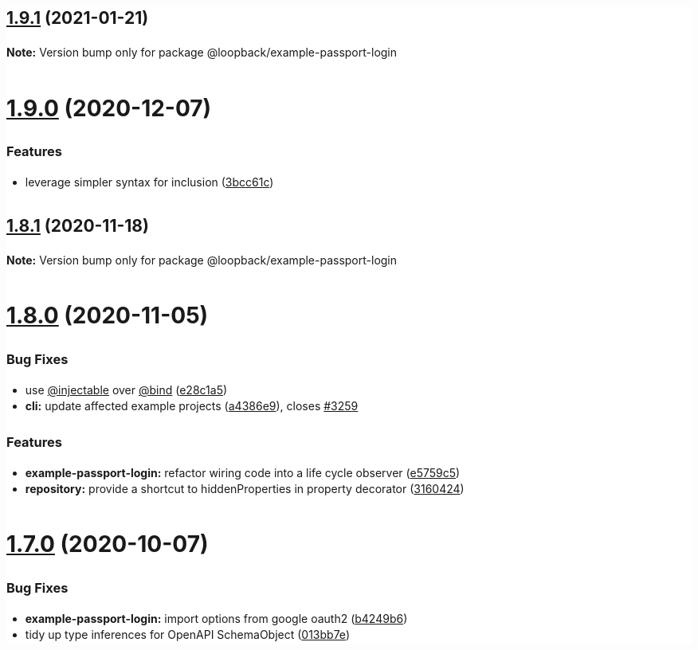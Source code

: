 ## [1.9.1](https://github.com/loopbackio/loopback-next/compare/@loopback/example-passport-login@1.9.0...@loopback/example-passport-login@1.9.1) (2021-01-21)

**Note:** Version bump only for package @loopback/example-passport-login

# [1.9.0](https://github.com/loopbackio/loopback-next/compare/@loopback/example-passport-login@1.8.1...@loopback/example-passport-login@1.9.0) (2020-12-07)

### Features

- leverage simpler syntax for inclusion ([3bcc61c](https://github.com/loopbackio/loopback-next/commit/3bcc61c420672b81e4639e0e0fc7e92035e41219))

## [1.8.1](https://github.com/loopbackio/loopback-next/compare/@loopback/example-passport-login@1.8.0...@loopback/example-passport-login@1.8.1) (2020-11-18)

**Note:** Version bump only for package @loopback/example-passport-login

# [1.8.0](https://github.com/loopbackio/loopback-next/compare/@loopback/example-passport-login@1.7.0...@loopback/example-passport-login@1.8.0) (2020-11-05)

### Bug Fixes

- use [@injectable](https://github.com/injectable) over [@bind](https://github.com/bind) ([e28c1a5](https://github.com/loopbackio/loopback-next/commit/e28c1a5478b0ec147d313fcc635d76e758eb2eb4))
- **cli:** update affected example projects ([a4386e9](https://github.com/loopbackio/loopback-next/commit/a4386e921713739417de5d4795950209d2f14e22)), closes [#3259](https://github.com/loopbackio/loopback-next/issues/3259)

### Features

- **example-passport-login:** refactor wiring code into a life cycle observer ([e5759c5](https://github.com/loopbackio/loopback-next/commit/e5759c50fc02668136fe23a283070e6707f9f433))
- **repository:** provide a shortcut to hiddenProperties in property decorator ([3160424](https://github.com/loopbackio/loopback-next/commit/3160424e5231a2ea71613749162203c5b1418795))

# [1.7.0](https://github.com/loopbackio/loopback-next/compare/@loopback/example-passport-login@1.6.0...@loopback/example-passport-login@1.7.0) (2020-10-07)

### Bug Fixes

- **example-passport-login:** import options from google oauth2 ([b4249b6](https://github.com/loopbackio/loopback-next/commit/b4249b60be22e3344454a85703159d0d1decafdc))
- tidy up type inferences for OpenAPI SchemaObject ([013bb7e](https://github.com/loopbackio/loopback-next/commit/013bb7e4c0f7499a7f77c152dea7caa14e19b7cc))
